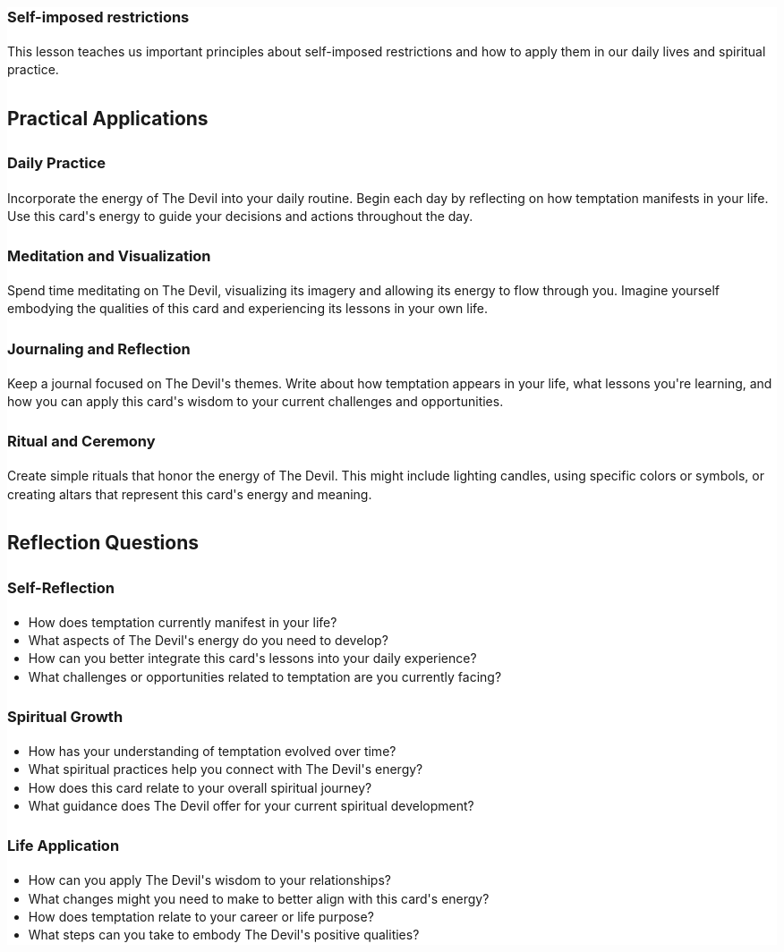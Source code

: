 ### Self-imposed restrictions

This lesson teaches us important principles about self-imposed restrictions and how to apply them in our daily lives and spiritual practice.



## Practical Applications

### Daily Practice

Incorporate the energy of The Devil into your daily routine. Begin each day by reflecting on how temptation manifests in your life. Use this card's energy to guide your decisions and actions throughout the day.

### Meditation and Visualization

Spend time meditating on The Devil, visualizing its imagery and allowing its energy to flow through you. Imagine yourself embodying the qualities of this card and experiencing its lessons in your own life.

### Journaling and Reflection

Keep a journal focused on The Devil's themes. Write about how temptation appears in your life, what lessons you're learning, and how you can apply this card's wisdom to your current challenges and opportunities.

### Ritual and Ceremony

Create simple rituals that honor the energy of The Devil. This might include lighting candles, using specific colors or symbols, or creating altars that represent this card's energy and meaning.

## Reflection Questions

### Self-Reflection

- How does temptation currently manifest in your life?
- What aspects of The Devil's energy do you need to develop?
- How can you better integrate this card's lessons into your daily experience?
- What challenges or opportunities related to temptation are you currently facing?

### Spiritual Growth

- How has your understanding of temptation evolved over time?
- What spiritual practices help you connect with The Devil's energy?
- How does this card relate to your overall spiritual journey?
- What guidance does The Devil offer for your current spiritual development?

### Life Application

- How can you apply The Devil's wisdom to your relationships?
- What changes might you need to make to better align with this card's energy?
- How does temptation relate to your career or life purpose?
- What steps can you take to embody The Devil's positive qualities?
